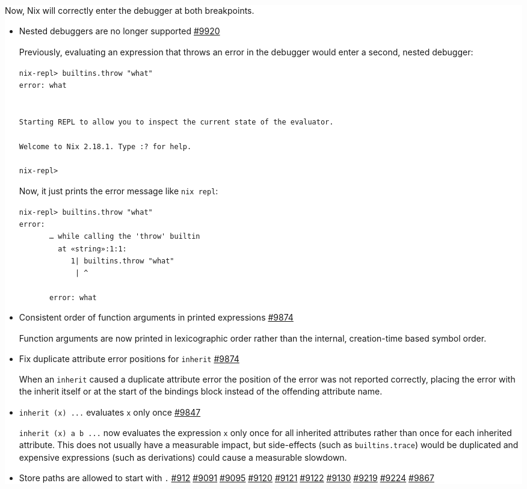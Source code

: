   Now, Nix will correctly enter the debugger at both breakpoints.

- Nested debuggers are no longer supported [#9920](https://github.com/NixOS/bsd/pull/9920)

  Previously, evaluating an expression that throws an error in the debugger would
  enter a second, nested debugger:

  ```
  nix-repl> builtins.throw "what"
  error: what


  Starting REPL to allow you to inspect the current state of the evaluator.

  Welcome to Nix 2.18.1. Type :? for help.

  nix-repl>
  ```

  Now, it just prints the error message like `nix repl`:

  ```
  nix-repl> builtins.throw "what"
  error:
         … while calling the 'throw' builtin
           at «string»:1:1:
              1| builtins.throw "what"
               | ^

         error: what
  ```

- Consistent order of function arguments in printed expressions [#9874](https://github.com/NixOS/bsd/pull/9874)

  Function arguments are now printed in lexicographic order rather than the internal, creation-time based symbol order.

- Fix duplicate attribute error positions for `inherit` [#9874](https://github.com/NixOS/bsd/pull/9874)

  When an `inherit` caused a duplicate attribute error the position of the error was not reported correctly, placing the error with the inherit itself or at the start of the bindings block instead of the offending attribute name.

- `inherit (x) ...` evaluates `x` only once [#9847](https://github.com/NixOS/bsd/pull/9847)

  `inherit (x) a b ...` now evaluates the expression `x` only once for all inherited attributes rather than once for each inherited attribute.
  This does not usually have a measurable impact, but side-effects (such as `builtins.trace`) would be duplicated and expensive expressions (such as derivations) could cause a measurable slowdown.

- Store paths are allowed to start with `.` [#912](https://github.com/NixOS/bsd/issues/912) [#9091](https://github.com/NixOS/bsd/pull/9091) [#9095](https://github.com/NixOS/bsd/pull/9095) [#9120](https://github.com/NixOS/bsd/pull/9120) [#9121](https://github.com/NixOS/bsd/pull/9121) [#9122](https://github.com/NixOS/bsd/pull/9122) [#9130](https://github.com/NixOS/bsd/pull/9130) [#9219](https://github.com/NixOS/bsd/pull/9219) [#9224](https://github.com/NixOS/bsd/pull/9224) [#9867](https://github.com/NixOS/bsd/pull/9867)
